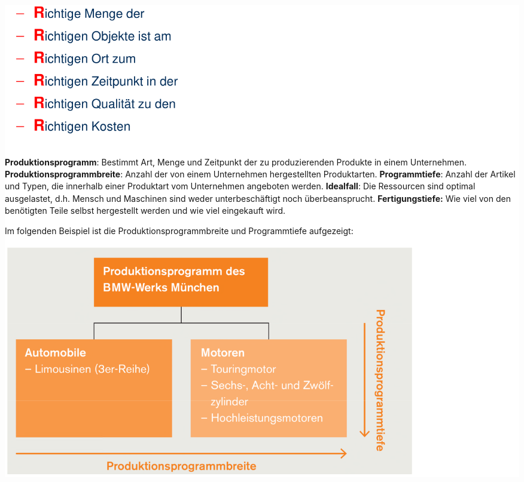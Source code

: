 <img src="res/Leistungserstellung/image-20230519105548971.png" alt="image-20230519105548971" style="zoom:67%;" />

**Produktionsprogramm**: Bestimmt Art, Menge und Zeitpunkt der zu produzierenden Produkte in einem Unternehmen.
**Produktionsprogrammbreite**: Anzahl der von einem Unternehmen hergestellten Produktarten.
**Programmtiefe**: Anzahl der Artikel und Typen, die innerhalb einer Produktart vom Unternehmen angeboten werden.
**Idealfall**: Die Ressourcen sind optimal ausgelastet, d.h. Mensch und Maschinen sind weder unterbeschäftigt noch überbeansprucht.
**Fertigungstiefe:** Wie viel von den benötigten Teile selbst hergestellt werden und wie viel eingekauft wird.

Im folgenden Beispiel ist die Produktionsprogrammbreite und Programmtiefe aufgezeigt:

<img src="res/Leistungserstellung/image-20230519110213434.png" alt="image-20230519110213434" style="zoom:67%;" />
